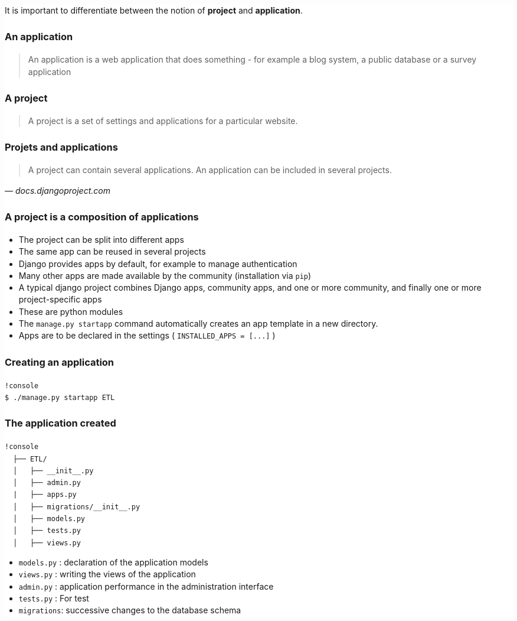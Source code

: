 It is important to differentiate between the notion of **project** and **application**.

### An application

> An application is a web application that does something - for example a blog system, a public database or a survey application

### A project

> A project is a set of settings and applications for a particular website.

### Projets and applications

> A project can contain several applications. An application can be included in several projects.

<cite> — docs.djangoproject.com</cite>

### A project is a composition of applications

* The project can be split into different apps
* The same app can be reused in several projects
* Django provides apps by default, for example to manage authentication
* Many other apps are made available by the community (installation via `pip`)
* A typical django project combines Django apps, community apps, and one or more 
community, and finally one or more project-specific apps
* These are python modules
* The `manage.py startapp` command automatically creates an app template in a new
directory.
* Apps are to be declared in the settings ( `INSTALLED_APPS = [...]` ) 


### Creating an application

    !console
    $ ./manage.py startapp ETL

### The application created

    !console
      ├── ETL/
      │   ├── __init__.py
      │   ├── admin.py
      |   ├── apps.py
      │   ├── migrations/__init__.py
      │   ├── models.py
      │   ├── tests.py
      │   ├── views.py

* ``models.py`` : declaration of the application models
* ``views.py`` : writing the views of the application
* ``admin.py`` : application performance in the administration interface
* ``tests.py`` : For test
* ``migrations``: successive changes to the database schema
